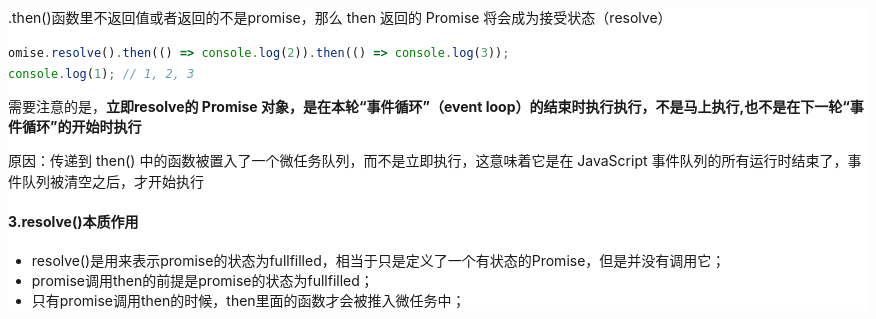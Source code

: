 .then()函数里不返回值或者返回的不是promise，那么 then 返回的 Promise 将会成为接受状态（resolve）

```javascript
omise.resolve().then(() => console.log(2)).then(() => console.log(3));
console.log(1); // 1, 2, 3
```

需要注意的是，**立即resolve的 Promise 对象，是在本轮“事件循环”（event loop）的结束时执行执行，不是马上执行,也不是在下一轮“事件循环”的开始时执行**

原因：传递到 then() 中的函数被置入了一个微任务队列，而不是立即执行，这意味着它是在 JavaScript 事件队列的所有运行时结束了，事件队列被清空之后，才开始执行

#### 3.resolve()本质作用

- resolve()是用来表示promise的状态为fullfilled，相当于只是定义了一个有状态的Promise，但是并没有调用它；
- promise调用then的前提是promise的状态为fullfilled；
- 只有promise调用then的时候，then里面的函数才会被推入微任务中；

 





















